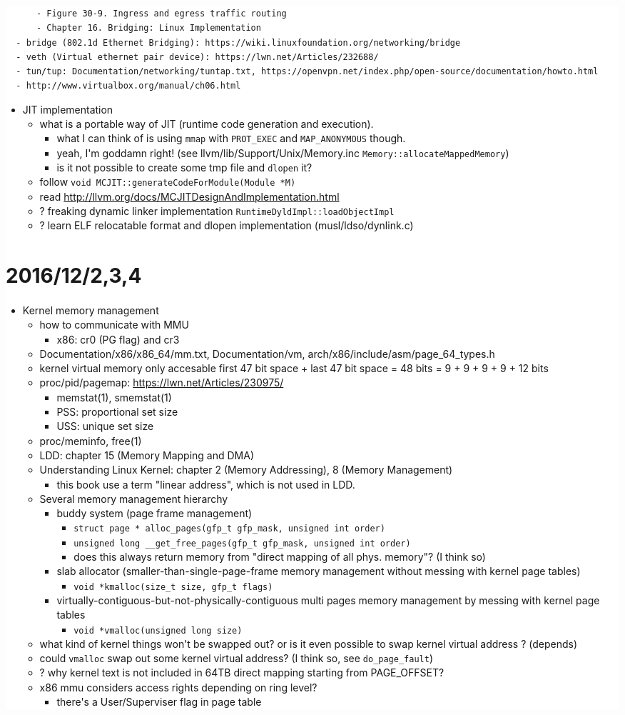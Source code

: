           - Figure 30-9. Ingress and egress traffic routing
          - Chapter 16. Bridging: Linux Implementation 
      - bridge (802.1d Ethernet Bridging): https://wiki.linuxfoundation.org/networking/bridge
      - veth (Virtual ethernet pair device): https://lwn.net/Articles/232688/
      - tun/tup: Documentation/networking/tuntap.txt, https://openvpn.net/index.php/open-source/documentation/howto.html
      - http://www.virtualbox.org/manual/ch06.html

- JIT implementation
  - what is a portable way of JIT (runtime code generation and execution). 
      - what I can think of is using `mmap` with `PROT_EXEC` and `MAP_ANONYMOUS` though.
      - yeah, I'm goddamn right! (see llvm/lib/Support/Unix/Memory.inc `Memory::allocateMappedMemory`)
      - is it not possible to create some tmp file and `dlopen` it?
  - follow `void MCJIT::generateCodeForModule(Module *M)`
  - read http://llvm.org/docs/MCJITDesignAndImplementation.html
  - ? freaking dynamic linker implementation `RuntimeDyldImpl::loadObjectImpl`
  - ? learn ELF relocatable format and dlopen implementation (musl/ldso/dynlink.c)

# 2016/12/2,3,4

- Kernel memory management
  - how to communicate with MMU
      - x86: cr0 (PG flag) and cr3
  - Documentation/x86/x86_64/mm.txt, Documentation/vm, arch/x86/include/asm/page_64_types.h
  - kernel virtual memory only accesable first 47 bit space + last 47 bit space = 48 bits = 9 + 9 + 9 + 9 + 12 bits
  - proc/pid/pagemap: https://lwn.net/Articles/230975/
      - memstat(1), smemstat(1)
      - PSS: proportional set size
      - USS: unique set size
  - proc/meminfo, free(1)
  - LDD: chapter 15 (Memory Mapping and DMA)
  - Understanding Linux Kernel: chapter 2 (Memory Addressing), 8 (Memory Management)
      - this book use a term "linear address", which is not used in LDD.
  - Several memory management hierarchy
      - buddy system (page frame management)
          - `struct page * alloc_pages(gfp_t gfp_mask, unsigned int order)`
          - `unsigned long __get_free_pages(gfp_t gfp_mask, unsigned int order)`
          - does this always return memory from "direct mapping of all phys. memory"? (I think so)
      - slab allocator (smaller-than-single-page-frame memory management without messing with kernel page tables)
          - `void *kmalloc(size_t size, gfp_t flags)`
      - virtually-contiguous-but-not-physically-contiguous multi pages memory management by messing with kernel page tables
          -  `void *vmalloc(unsigned long size)`
  - what kind of kernel things won't be swapped out? or is it even possible to swap kernel virtual address ? (depends)
  - could `vmalloc` swap out some kernel virtual address? (I think so, see `do_page_fault`)
  - ? why kernel text is not included in 64TB direct mapping starting from PAGE_OFFSET?
  - x86 mmu considers access rights depending on ring level?
      - there's a User/Superviser flag in page table
